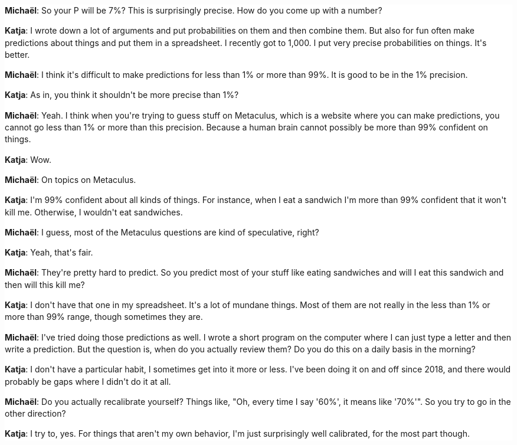 **Michaël**:
So your P will be 7%? This is surprisingly precise. How do you come up with a number?

**Katja**:
I wrote down a lot of arguments and put probabilities on them and then combine them. But also for fun often make predictions about things and put them in a spreadsheet. I recently got to 1,000. I put very precise probabilities on things. It's better.

**Michaël**:
I think it's difficult to make predictions for less than 1% or more than 99%. It is good to be in the 1% precision.

**Katja**:
As in, you think it shouldn't be more precise than 1%?

**Michaël**:
Yeah. I think when you're trying to guess stuff on Metaculus, which is a website where you can make predictions, you cannot go less than 1% or more than this precision. Because a human brain cannot possibly be more than 99% confident on things.

**Katja**:
Wow.

**Michaël**:
On topics on Metaculus.

**Katja**:
I'm 99% confident about all kinds of things. For instance, when I eat a sandwich I'm more than 99% confident that it won't kill me. Otherwise, I wouldn't eat sandwiches.

**Michaël**:
I guess, most of the Metaculus questions are kind of speculative, right?

**Katja**:
Yeah, that's fair.

**Michaël**:
They're pretty hard to predict. So you predict most of your stuff like eating sandwiches and will I eat this sandwich and then will this kill me?

**Katja**:
I don't have that one in my spreadsheet. It's a lot of mundane things. Most of them are not really in the less than 1% or more than 99% range, though sometimes they are.

**Michaël**:
I've tried doing those predictions as well. I wrote a short program on the computer where I can just type a letter and then write a prediction. But the question is, when do you actually review them? Do you do this on a daily basis in the morning?

**Katja**:
I don't have a particular habit, I sometimes get into it more or less. I've been doing it on and off since 2018, and there would probably be gaps where I didn't do it at all.

**Michaël**:
Do you actually recalibrate yourself? Things like, "Oh, every time I say '60%', it means like '70%'". So you try to go in the other direction?

**Katja**:
I try to, yes. For things that aren't my own behavior, I'm just surprisingly well calibrated, for the most part though.

